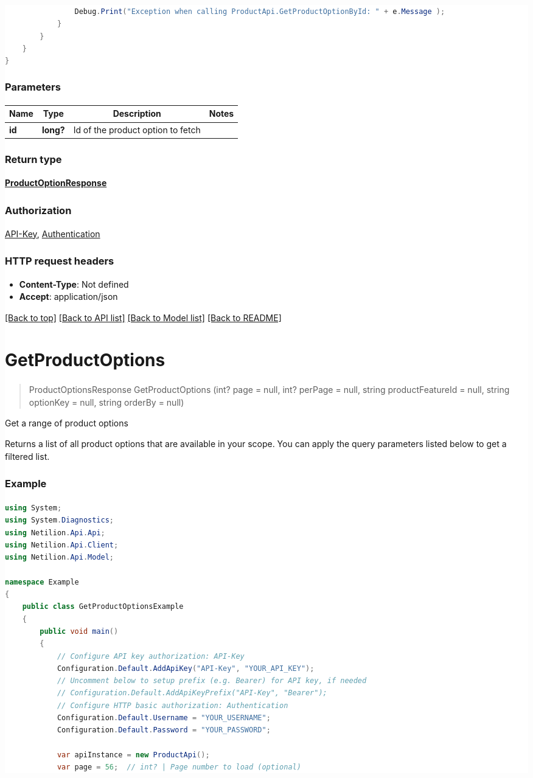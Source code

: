 ```csharp
                Debug.Print("Exception when calling ProductApi.GetProductOptionById: " + e.Message );
            }
        }
    }
}
```

### Parameters

Name | Type | Description  | Notes
------------- | ------------- | ------------- | -------------
 **id** | **long?**| Id of the product option to fetch | 

### Return type

[**ProductOptionResponse**](ProductOptionResponse.md)

### Authorization

[API-Key](../README.md#API-Key), [Authentication](../README.md#Authentication)

### HTTP request headers

 - **Content-Type**: Not defined
 - **Accept**: application/json

[[Back to top]](#) [[Back to API list]](../README.md#documentation-for-api-endpoints) [[Back to Model list]](../README.md#documentation-for-models) [[Back to README]](../README.md)
<a name="getproductoptions"></a>
# **GetProductOptions**
> ProductOptionsResponse GetProductOptions (int? page = null, int? perPage = null, string productFeatureId = null, string optionKey = null, string orderBy = null)

Get a range of product options

Returns a list of all product options that are available in your scope. You can apply the query parameters listed below to get a filtered list.

### Example
```csharp
using System;
using System.Diagnostics;
using Netilion.Api.Api;
using Netilion.Api.Client;
using Netilion.Api.Model;

namespace Example
{
    public class GetProductOptionsExample
    {
        public void main()
        {
            // Configure API key authorization: API-Key
            Configuration.Default.AddApiKey("API-Key", "YOUR_API_KEY");
            // Uncomment below to setup prefix (e.g. Bearer) for API key, if needed
            // Configuration.Default.AddApiKeyPrefix("API-Key", "Bearer");
            // Configure HTTP basic authorization: Authentication
            Configuration.Default.Username = "YOUR_USERNAME";
            Configuration.Default.Password = "YOUR_PASSWORD";

            var apiInstance = new ProductApi();
            var page = 56;  // int? | Page number to load (optional) 
```